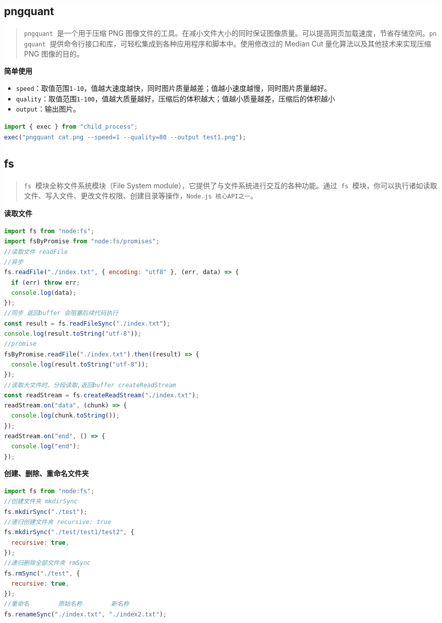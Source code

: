 ## pngquant

> `pngquant`  是一个用于压缩 PNG 图像文件的工具。在减小文件大小的同时保证图像质量。可以提高网页加载速度，节省存储空间。`pngquant`  提供命令行接口和库，可轻松集成到各种应用程序和脚本中。使用修改过的 Median Cut 量化算法以及其他技术来实现压缩 PNG 图像的目的。

**简单使用**

- `speed`：取值范围`1-10`，值越大速度越快，同时图片质量越差；值越小速度越慢，同时图片质量越好。
- `quality`：取值范围`1-100`，值越大质量越好，压缩后的体积越大；值越小质量越差，压缩后的体积越小
- `output`：输出图片。

```js
import { exec } from "child_process";
exec("pngquant cat.png --speed=1 --quality=80 --output test1.png");
```

## fs

> `fs`  模块全称文件系统模块（File System module），它提供了与文件系统进行交互的各种功能。通过  `fs`  模块，你可以执行诸如读取文件、写入文件、更改文件权限、创建目录等操作，`Node.js 核心API之一`。

**读取文件**

```js
import fs from "node:fs";
import fsByPromise from "node:fs/promises";
//读取文件 readFile
//异步
fs.readFile("./index.txt", { encoding: "utf8" }, (err, data) => {
  if (err) throw err;
  console.log(data);
});
//同步 返回buffer 会阻塞后续代码执行
const result = fs.readFileSync("./index.txt");
console.log(result.toString("utf-8"));
//promise
fsByPromise.readFile("./index.txt").then((result) => {
  console.log(result.toString("utf-8"));
});
//读取大文件时，分段读取,返回buffer createReadStream
const readStream = fs.createReadStream("./index.txt");
readStream.on("data", (chunk) => {
  console.log(chunk.toString());
});
readStream.on("end", () => {
  console.log("end");
});
```

**创建、删除、重命名文件夹**

```js
import fs from "node:fs";
//创建文件夹 mkdirSync
fs.mkdirSync("./test");
//递归创建文件夹 recursive: true
fs.mkdirSync("./test/test1/test2", {
  recursive: true,
});
//递归删除全部文件夹 rmSync
fs.rmSync("./test", {
  recursive: true,
});
//重命名        原始名称        新名称
fs.renameSync("./index.txt", "./index2.txt");
```
